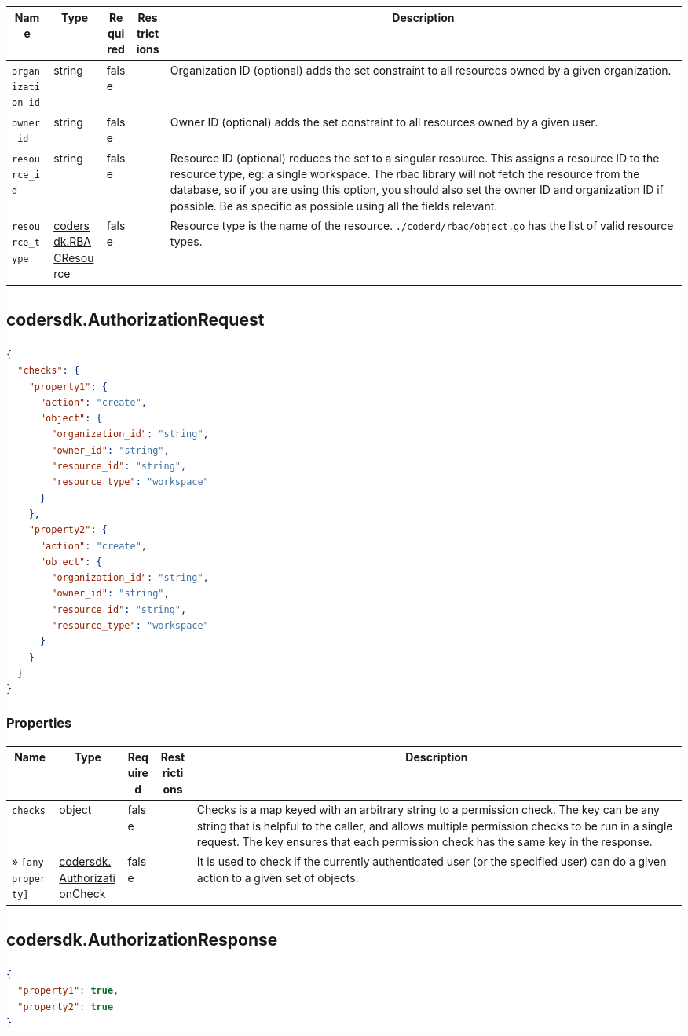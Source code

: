 | Name              | Type                                           | Required | Restrictions | Description                                                                                                                                                                                                                                                                                                                                                          |
| ----------------- | ---------------------------------------------- | -------- | ------------ | -------------------------------------------------------------------------------------------------------------------------------------------------------------------------------------------------------------------------------------------------------------------------------------------------------------------------------------------------------------------- |
| `organization_id` | string                                         | false    |              | Organization ID (optional) adds the set constraint to all resources owned by a given organization.                                                                                                                                                                                                                                                                   |
| `owner_id`        | string                                         | false    |              | Owner ID (optional) adds the set constraint to all resources owned by a given user.                                                                                                                                                                                                                                                                                  |
| `resource_id`     | string                                         | false    |              | Resource ID (optional) reduces the set to a singular resource. This assigns a resource ID to the resource type, eg: a single workspace. The rbac library will not fetch the resource from the database, so if you are using this option, you should also set the owner ID and organization ID if possible. Be as specific as possible using all the fields relevant. |
| `resource_type`   | [codersdk.RBACResource](#codersdkrbacresource) | false    |              | Resource type is the name of the resource. `./coderd/rbac/object.go` has the list of valid resource types.                                                                                                                                                                                                                                                           |

## codersdk.AuthorizationRequest

```json
{
  "checks": {
    "property1": {
      "action": "create",
      "object": {
        "organization_id": "string",
        "owner_id": "string",
        "resource_id": "string",
        "resource_type": "workspace"
      }
    },
    "property2": {
      "action": "create",
      "object": {
        "organization_id": "string",
        "owner_id": "string",
        "resource_id": "string",
        "resource_type": "workspace"
      }
    }
  }
}
```

### Properties

| Name               | Type                                                       | Required | Restrictions | Description                                                                                                                                                                                                                                                                      |
| ------------------ | ---------------------------------------------------------- | -------- | ------------ | -------------------------------------------------------------------------------------------------------------------------------------------------------------------------------------------------------------------------------------------------------------------------------- |
| `checks`           | object                                                     | false    |              | Checks is a map keyed with an arbitrary string to a permission check. The key can be any string that is helpful to the caller, and allows multiple permission checks to be run in a single request. The key ensures that each permission check has the same key in the response. |
| » `[any property]` | [codersdk.AuthorizationCheck](#codersdkauthorizationcheck) | false    |              | It is used to check if the currently authenticated user (or the specified user) can do a given action to a given set of objects.                                                                                                                                                 |

## codersdk.AuthorizationResponse

```json
{
  "property1": true,
  "property2": true
}
```

